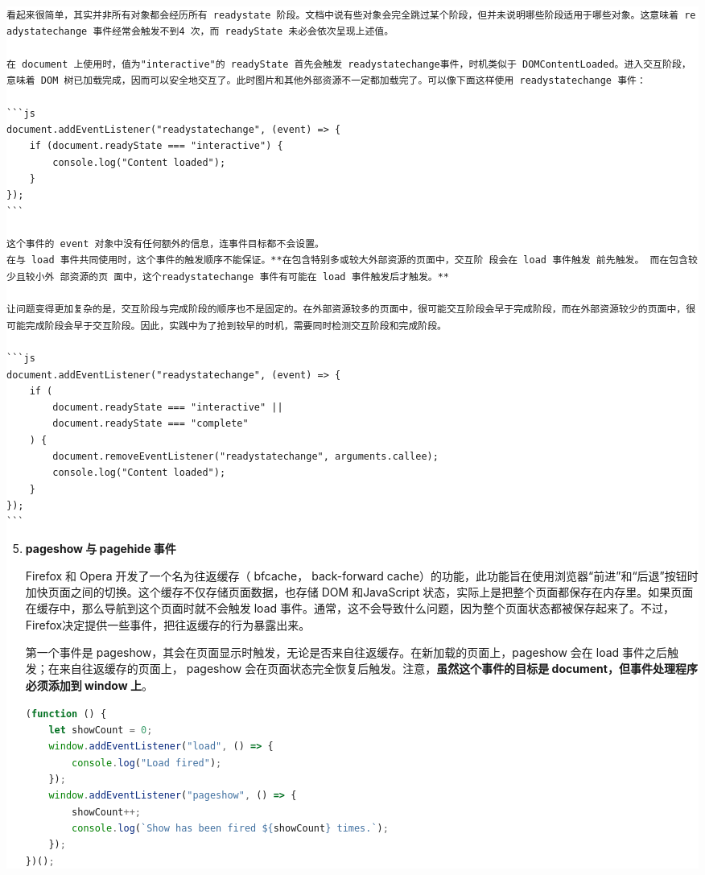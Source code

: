     看起来很简单，其实并非所有对象都会经历所有 readystate 阶段。文档中说有些对象会完全跳过某个阶段，但并未说明哪些阶段适用于哪些对象。这意味着 readystatechange 事件经常会触发不到4 次，而 readyState 未必会依次呈现上述值。

    在 document 上使用时，值为"interactive"的 readyState 首先会触发 readystatechange事件，时机类似于 DOMContentLoaded。进入交互阶段，意味着 DOM 树已加载完成，因而可以安全地交互了。此时图片和其他外部资源不一定都加载完了。可以像下面这样使用 readystatechange 事件：

    ```js
    document.addEventListener("readystatechange", (event) => {
        if (document.readyState === "interactive") {
            console.log("Content loaded");
        }
    });
    ```

    这个事件的 event 对象中没有任何额外的信息，连事件目标都不会设置。
    在与 load 事件共同使用时，这个事件的触发顺序不能保证。**在包含特别多或较大外部资源的页面中，交互阶 段会在 load 事件触发 前先触发。 而在包含较 少且较小外 部资源的页 面中，这个readystatechange 事件有可能在 load 事件触发后才触发。**

    让问题变得更加复杂的是，交互阶段与完成阶段的顺序也不是固定的。在外部资源较多的页面中，很可能交互阶段会早于完成阶段，而在外部资源较少的页面中，很可能完成阶段会早于交互阶段。因此，实践中为了抢到较早的时机，需要同时检测交互阶段和完成阶段。

    ```js
    document.addEventListener("readystatechange", (event) => {
        if (
            document.readyState === "interactive" ||
            document.readyState === "complete"
        ) {
            document.removeEventListener("readystatechange", arguments.callee);
            console.log("Content loaded");
        }
    });
    ```

    

5. **pageshow 与 pagehide 事件**

    Firefox 和 Opera 开发了一个名为往返缓存（ bfcache， back-forward cache）的功能，此功能旨在使用浏览器“前进”和“后退”按钮时加快页面之间的切换。这个缓存不仅存储页面数据，也存储 DOM 和JavaScript 状态，实际上是把整个页面都保存在内存里。如果页面在缓存中，那么导航到这个页面时就不会触发 load 事件。通常，这不会导致什么问题，因为整个页面状态都被保存起来了。不过， Firefox决定提供一些事件，把往返缓存的行为暴露出来。

    第一个事件是 pageshow，其会在页面显示时触发，无论是否来自往返缓存。在新加载的页面上，pageshow 会在 load 事件之后触发；在来自往返缓存的页面上， pageshow 会在页面状态完全恢复后触发。注意，**虽然这个事件的目标是 document，但事件处理程序必须添加到 window 上**。

    ```js
    (function () {
        let showCount = 0;
        window.addEventListener("load", () => {
            console.log("Load fired");
        });
        window.addEventListener("pageshow", () => {
            showCount++;
            console.log(`Show has been fired ${showCount} times.`);
        });
    })();
    ```
